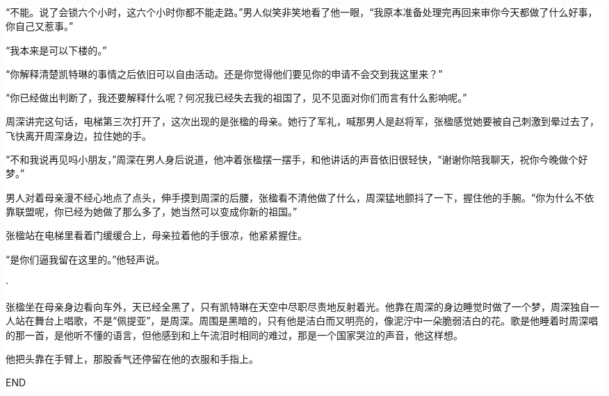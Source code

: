 “不能。说了会锁六个小时，这六个小时你都不能走路。”男人似笑非笑地看了他一眼，“我原本准备处理完再回来审你今天都做了什么好事，你自己又惹事。”

“我本来是可以下楼的。”

“你解释清楚凯特琳的事情之后依旧可以自由活动。还是你觉得他们要见你的申请不会交到我这里来？”

“你已经做出判断了，我还要解释什么呢？何况我已经失去我的祖国了，见不见面对你们而言有什么影响呢。”

周深讲完这句话，电梯第三次打开了，这次出现的是张楹的母亲。她行了军礼，喊那男人是赵将军，张楹感觉她要被自己刺激到晕过去了，飞快离开周深身边，拉住她的手。

“不和我说再见吗小朋友，”周深在男人身后说道，他冲着张楹摆一摆手，和他讲话的声音依旧很轻快，“谢谢你陪我聊天，祝你今晚做个好梦。”

男人对着母亲漫不经心地点了点头，伸手摸到周深的后腰，张楹看不清他做了什么，周深猛地颤抖了一下，握住他的手腕。“你为什么不依靠联盟呢，你已经为她做了那么多了，她当然可以变成你新的祖国。”

张楹站在电梯里看着门缓缓合上，母亲拉着他的手很凉，他紧紧握住。

“是你们逼我留在这里的。”他轻声说。

·

张楹坐在母亲身边看向车外，天已经全黑了，只有凯特琳在天空中尽职尽责地反射着光。他靠在周深的身边睡觉时做了一个梦，周深独自一人站在舞台上唱歌，不是“佩提亚”，是周深。周围是黑暗的，只有他是洁白而又明亮的，像泥泞中一朵脆弱洁白的花。歌是他睡着时周深唱的那一首，是他听不懂的语言，但他感到和上午流泪时相同的难过，那是一个国家哭泣的声音，他这样想。

他把头靠在手臂上，那股香气还停留在他的衣服和手指上。

END